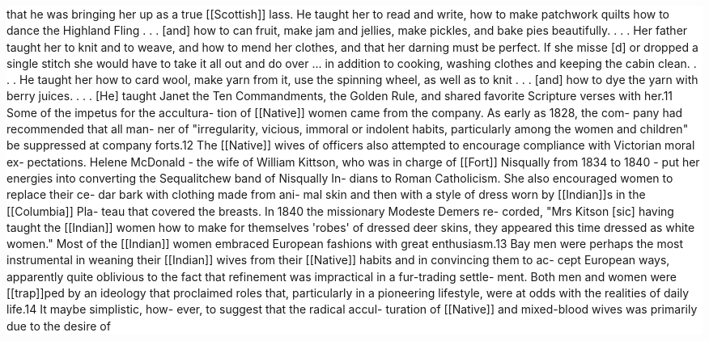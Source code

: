  that he was bringing her up as a true
 [[Scottish]] lass.
 He taught her to read and write, how to
 make patchwork quilts
 how to dance the Highland Fling . . . [and]
 how to can fruit, make jam and jellies, make
 pickles, and bake pies beautifully. . . . Her
 father taught her to knit and to weave, and
 how to mend her clothes, and that her
 darning must be perfect. If she misse [d] or
 dropped a single stitch she would have to
 take it all out and do over ... in addition to
 cooking, washing clothes and keeping the
 cabin clean. . . . He taught her how to card
 wool, make yarn from it, use the spinning
 wheel, as well as to knit . . . [and] how to dye
 the yarn with berry juices. . . . [He] taught
 Janet the Ten Commandments, the Golden
 Rule, and shared favorite Scripture verses
 with her.11
 Some of the impetus for the accultura-
 tion of [[Native]] women came from the
 company. As early as 1828, the com-
 pany had recommended that all man-
 ner of "irregularity, vicious, immoral or
 indolent habits, particularly among the
 women and children" be suppressed at
 company forts.12 The [[Native]] wives of
 officers also attempted to encourage
 compliance with Victorian moral ex-
 pectations. Helene McDonald - the
 wife of William Kittson, who was in
 charge of [[Fort]] Nisqually from 1834 to
 1840 - put her energies into converting
 the Sequalitchew band of Nisqually In-
 dians to Roman Catholicism. She also
 encouraged women to replace their ce-
 dar bark with clothing made from ani-
 mal skin and then with a style of dress
 worn by [[Indian]]s in the [[Columbia]] Pla-
 teau that covered the breasts. In 1840
 the missionary Modeste Demers re-
 corded, "Mrs Kitson [sic] having taught
 the [[Indian]] women how to make for
 themselves 'robes' of dressed deer skins,
 they appeared this time dressed as white
 women." Most of the [[Indian]] women
 embraced European fashions with great
 enthusiasm.13
 Bay men were perhaps the
 most instrumental in weaning
 their [[Indian]] wives from their [[Native]]
 habits and in convincing them to ac-
 cept European ways, apparently quite
 oblivious to the fact that refinement
 was impractical in a fur-trading settle-
 ment. Both men and women were
 [[trap]]ped by an ideology that proclaimed
 roles that, particularly in a pioneering
 lifestyle, were at odds with the realities
 of daily life.14 It maybe simplistic, how-
 ever, to suggest that the radical accul-
 turation of [[Native]] and mixed-blood
 wives was primarily due to the desire of